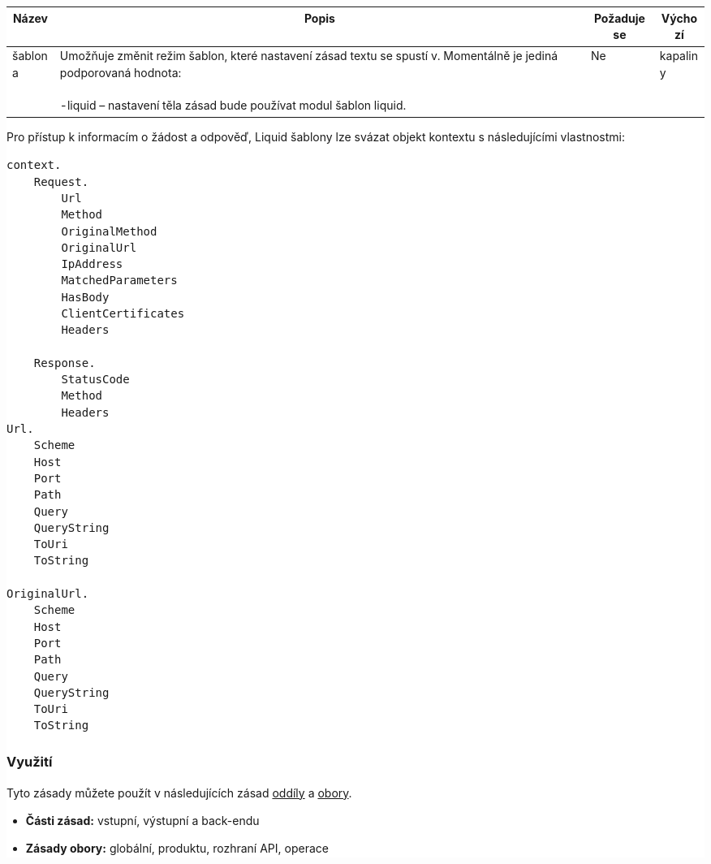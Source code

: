 |Název|Popis|Požaduje se|Výchozí|
|----------|-----------------|--------------|-------------|
|šablona|Umožňuje změnit režim šablon, které nastavení zásad textu se spustí v. Momentálně je jediná podporovaná hodnota:<br /><br />-liquid – nastavení těla zásad bude používat modul šablon liquid. |Ne|kapaliny|

Pro přístup k informacím o žádost a odpověď, Liquid šablony lze svázat objekt kontextu s následujícími vlastnostmi: <br />
<pre>context.
    Request.
        Url
        Method
        OriginalMethod
        OriginalUrl
        IpAddress
        MatchedParameters
        HasBody
        ClientCertificates
        Headers

    Response.
        StatusCode
        Method
        Headers
Url.
    Scheme
    Host
    Port
    Path
    Query
    QueryString
    ToUri
    ToString

OriginalUrl.
    Scheme
    Host
    Port
    Path
    Query
    QueryString
    ToUri
    ToString
</pre>



### <a name="usage"></a>Využití
 Tyto zásady můžete použít v následujících zásad [oddíly](http://azure.microsoft.com/documentation/articles/api-management-howto-policies/#sections) a [obory](http://azure.microsoft.com/documentation/articles/api-management-howto-policies/#scopes).

-   **Části zásad:** vstupní, výstupní a back-endu

-   **Zásady obory:** globální, produktu, rozhraní API, operace
